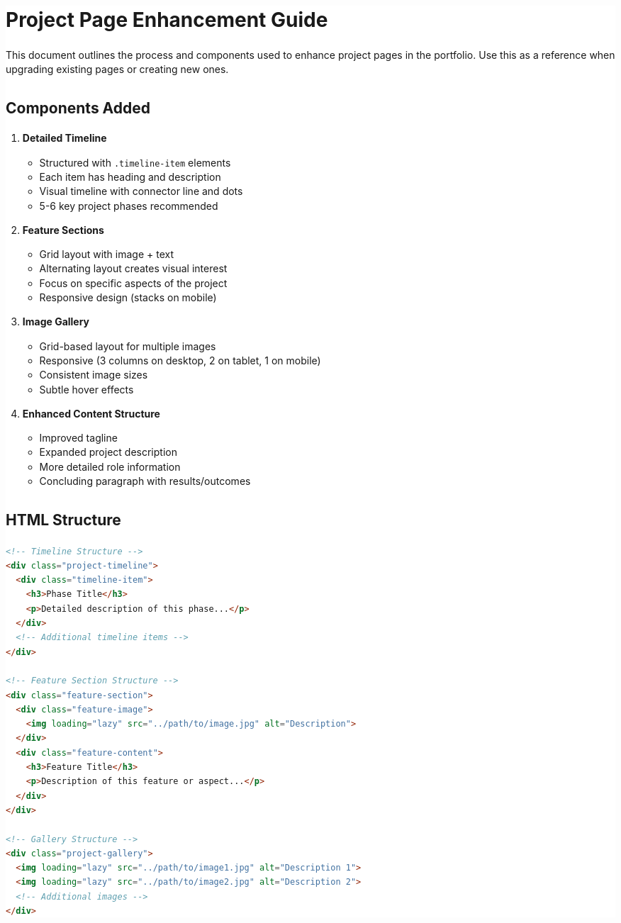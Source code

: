 # Project Page Enhancement Guide

This document outlines the process and components used to enhance project pages in the portfolio. Use this as a reference when upgrading existing pages or creating new ones.

## Components Added

1. **Detailed Timeline**
   - Structured with `.timeline-item` elements
   - Each item has heading and description
   - Visual timeline with connector line and dots
   - 5-6 key project phases recommended

2. **Feature Sections**
   - Grid layout with image + text
   - Alternating layout creates visual interest
   - Focus on specific aspects of the project
   - Responsive design (stacks on mobile)

3. **Image Gallery**
   - Grid-based layout for multiple images
   - Responsive (3 columns on desktop, 2 on tablet, 1 on mobile)
   - Consistent image sizes
   - Subtle hover effects

4. **Enhanced Content Structure**
   - Improved tagline
   - Expanded project description
   - More detailed role information
   - Concluding paragraph with results/outcomes

## HTML Structure

```html
<!-- Timeline Structure -->
<div class="project-timeline">
  <div class="timeline-item">
    <h3>Phase Title</h3>
    <p>Detailed description of this phase...</p>
  </div>
  <!-- Additional timeline items -->
</div>

<!-- Feature Section Structure -->
<div class="feature-section">
  <div class="feature-image">
    <img loading="lazy" src="../path/to/image.jpg" alt="Description">
  </div>
  <div class="feature-content">
    <h3>Feature Title</h3>
    <p>Description of this feature or aspect...</p>
  </div>
</div>

<!-- Gallery Structure -->
<div class="project-gallery">
  <img loading="lazy" src="../path/to/image1.jpg" alt="Description 1">
  <img loading="lazy" src="../path/to/image2.jpg" alt="Description 2">
  <!-- Additional images -->
</div>
```
